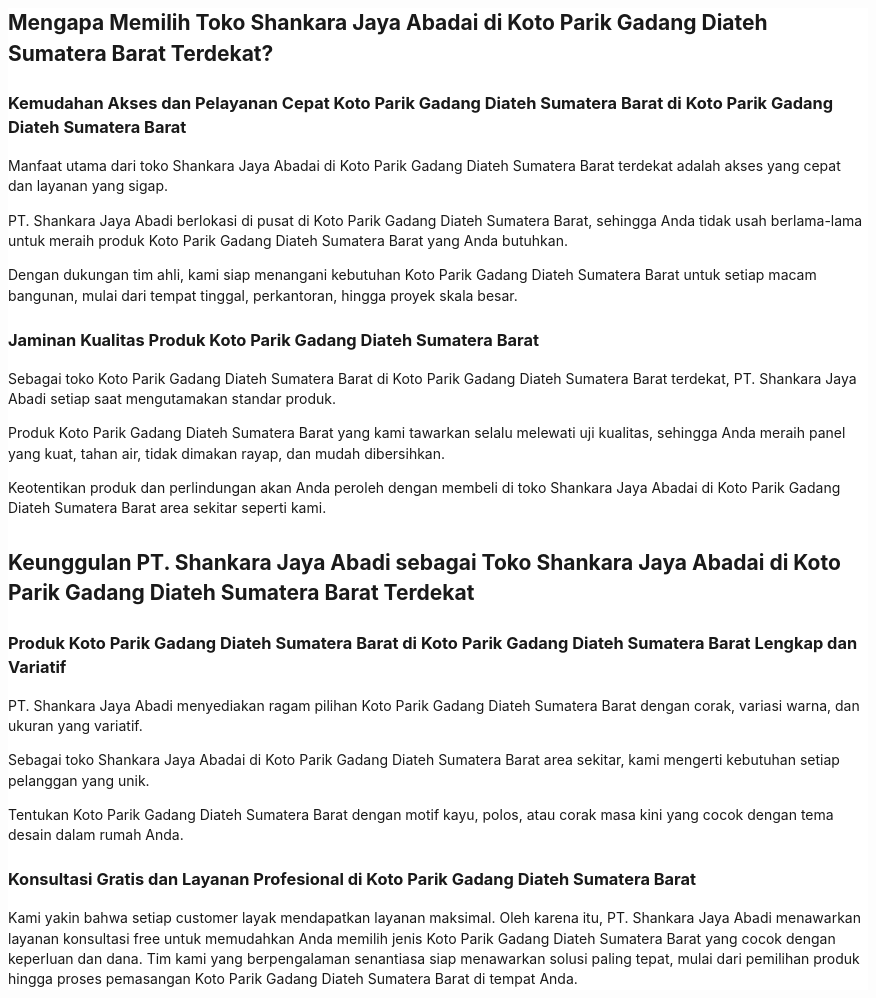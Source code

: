 
## Mengapa Memilih Toko Shankara Jaya Abadai di Koto Parik Gadang Diateh Sumatera Barat Terdekat?

### Kemudahan Akses dan Pelayanan Cepat Koto Parik Gadang Diateh Sumatera Barat di Koto Parik Gadang Diateh Sumatera Barat

Manfaat utama dari toko Shankara Jaya Abadai di Koto Parik Gadang Diateh Sumatera Barat terdekat adalah akses yang cepat dan layanan yang sigap.

PT. Shankara Jaya Abadi berlokasi di pusat di Koto Parik Gadang Diateh Sumatera Barat, sehingga Anda tidak usah berlama-lama untuk meraih produk Koto Parik Gadang Diateh Sumatera Barat yang Anda butuhkan.

Dengan dukungan tim ahli, kami siap menangani kebutuhan Koto Parik Gadang Diateh Sumatera Barat untuk setiap macam bangunan, mulai dari tempat tinggal, perkantoran, hingga proyek skala besar.

### Jaminan Kualitas Produk Koto Parik Gadang Diateh Sumatera Barat

Sebagai toko Koto Parik Gadang Diateh Sumatera Barat di Koto Parik Gadang Diateh Sumatera Barat terdekat, PT. Shankara Jaya Abadi setiap saat mengutamakan standar produk.

Produk Koto Parik Gadang Diateh Sumatera Barat yang kami tawarkan selalu melewati uji kualitas, sehingga Anda meraih panel yang kuat, tahan air, tidak dimakan rayap, dan mudah dibersihkan.

Keotentikan produk dan perlindungan akan Anda peroleh dengan membeli di toko Shankara Jaya Abadai di Koto Parik Gadang Diateh Sumatera Barat area sekitar seperti kami.

## Keunggulan PT. Shankara Jaya Abadi sebagai Toko Shankara Jaya Abadai di Koto Parik Gadang Diateh Sumatera Barat Terdekat

### Produk Koto Parik Gadang Diateh Sumatera Barat di Koto Parik Gadang Diateh Sumatera Barat Lengkap dan Variatif

PT. Shankara Jaya Abadi menyediakan ragam pilihan Koto Parik Gadang Diateh Sumatera Barat dengan corak, variasi warna, dan ukuran yang variatif.

Sebagai toko Shankara Jaya Abadai di Koto Parik Gadang Diateh Sumatera Barat area sekitar, kami mengerti kebutuhan setiap pelanggan yang unik.

Tentukan Koto Parik Gadang Diateh Sumatera Barat dengan motif kayu, polos, atau corak masa kini yang cocok dengan tema desain dalam rumah Anda.

### Konsultasi Gratis dan Layanan Profesional di Koto Parik Gadang Diateh Sumatera Barat

Kami yakin bahwa setiap customer layak mendapatkan layanan maksimal. Oleh karena itu, PT. Shankara Jaya Abadi menawarkan layanan konsultasi free untuk memudahkan Anda memilih jenis Koto Parik Gadang Diateh Sumatera Barat yang cocok dengan keperluan dan dana. Tim kami yang berpengalaman senantiasa siap menawarkan solusi paling tepat, mulai dari pemilihan produk hingga proses pemasangan Koto Parik Gadang Diateh Sumatera Barat di tempat Anda.

